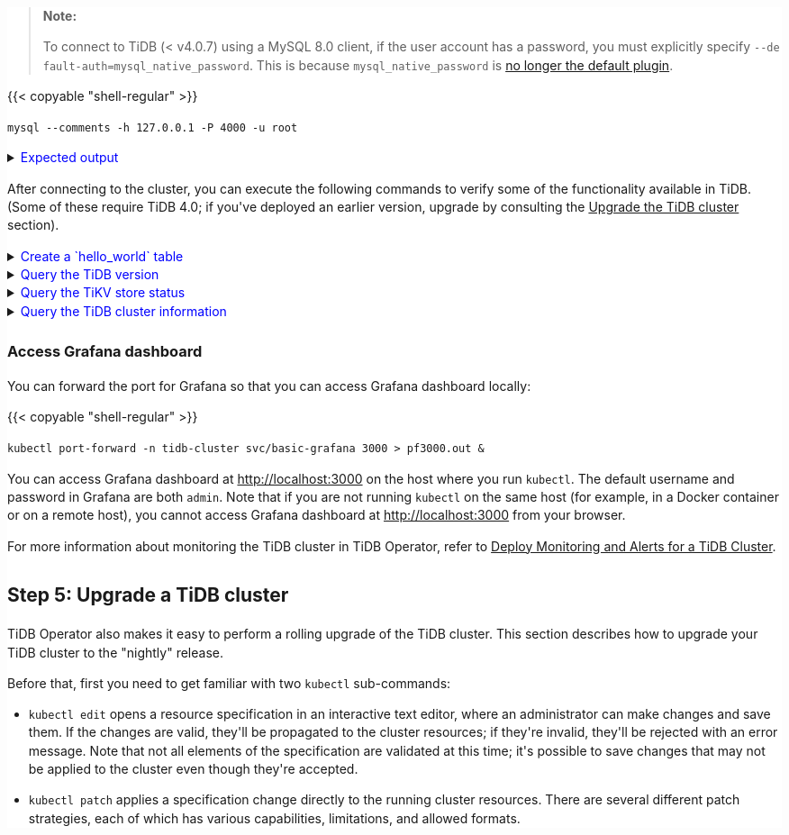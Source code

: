 > **Note:**
>
> To connect to TiDB (< v4.0.7) using a MySQL 8.0 client, if the user account has a password, you must explicitly specify `--default-auth=mysql_native_password`. This is because `mysql_native_password` is [no longer the default plugin](https://dev.mysql.com/doc/refman/8.0/en/upgrading-from-previous-series.html#upgrade-caching-sha2-password).

{{< copyable "shell-regular" >}}

``` shell
mysql --comments -h 127.0.0.1 -P 4000 -u root
```

<details><summary><font color=Blue>Expected output</font></summary></details>

After connecting to the cluster, you can execute the following commands to verify some of the functionality available in TiDB. (Some of these require TiDB 4.0; if you've deployed an earlier version, upgrade by consulting the [Upgrade the TiDB cluster](#upgrade-a-tidb-cluster) section).

<details><summary><font color=Blue>Create a `hello_world` table</font></summary></details>

<details><summary><font color=Blue>Query the TiDB version</font></summary></details>

<details><summary><font color=Blue>Query the TiKV store status</font></summary></details>

<details><summary><font color=Blue>Query the TiDB cluster information</font></summary></details>

### Access Grafana dashboard

You can forward the port for Grafana so that you can access Grafana dashboard locally:

{{< copyable "shell-regular" >}}

``` shell
kubectl port-forward -n tidb-cluster svc/basic-grafana 3000 > pf3000.out &
```

You can access Grafana dashboard at <http://localhost:3000> on the host where you run `kubectl`. The default username and password in Grafana are both `admin`. Note that if you are not running `kubectl` on the same host (for example, in a Docker container or on a remote host), you cannot access Grafana dashboard at <http://localhost:3000> from your browser.

For more information about monitoring the TiDB cluster in TiDB Operator, refer to [Deploy Monitoring and Alerts for a TiDB Cluster](monitor-a-tidb-cluster.md).

## Step 5: Upgrade a TiDB cluster

TiDB Operator also makes it easy to perform a rolling upgrade of the TiDB cluster. This section describes how to upgrade your TiDB cluster to the "nightly" release.

Before that, first you need to get familiar with two `kubectl` sub-commands:

- `kubectl edit` opens a resource specification in an interactive text editor, where an administrator can make changes and save them. If the changes are valid, they'll be propagated to the cluster resources; if they're invalid, they'll be rejected with an error message. Note that not all elements of the specification are validated at this time; it's possible to save changes that may not be applied to the cluster even though they're accepted.

- `kubectl patch` applies a specification change directly to the running cluster resources. There are several different patch strategies, each of which has various capabilities, limitations, and allowed formats.
